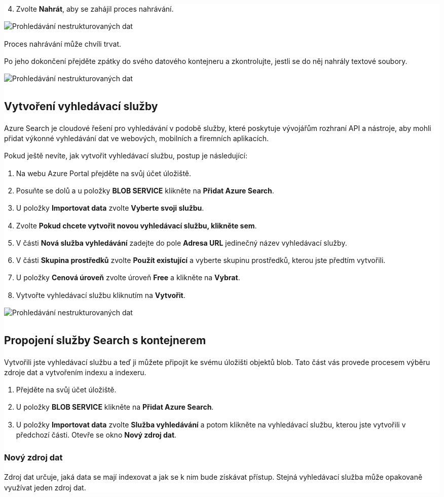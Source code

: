 4. Zvolte **Nahrát**, aby se zahájil proces nahrávání.

  ![Prohledávání nestrukturovaných dat](media/storage-unstructured-search/upload.png)

Proces nahrávání může chvíli trvat.

Po jeho dokončení přejděte zpátky do svého datového kontejneru a zkontrolujte, jestli se do něj nahrály textové soubory.

  ![Prohledávání nestrukturovaných dat](media/storage-unstructured-search/clinicalfolder.png)

## <a name="create-a-search-service"></a>Vytvoření vyhledávací služby

Azure Search je cloudové řešení pro vyhledávání v podobě služby, které poskytuje vývojářům rozhraní API a nástroje, aby mohli přidat výkonné vyhledávání dat ve webových, mobilních a firemních aplikacích.

Pokud ještě nevíte, jak vytvořit vyhledávací službu, postup je následující:

1. Na webu Azure Portal přejděte na svůj účet úložiště.

2. Posuňte se dolů a u položky **BLOB SERVICE** klikněte na **Přidat Azure Search**.

3. U položky **Importovat data** zvolte **Vyberte svoji službu**.

4. Zvolte **Pokud chcete vytvořit novou vyhledávací službu, klikněte sem**.

5. V části **Nová služba vyhledávání** zadejte do pole **Adresa URL** jedinečný název vyhledávací služby.

6. V části **Skupina prostředků** zvolte **Použít existující** a vyberte skupinu prostředků, kterou jste předtím vytvořili.

7. U položky **Cenová úroveň** zvolte úroveň **Free** a klikněte na **Vybrat**.

8. Vytvořte vyhledávací službu kliknutím na **Vytvořit**.

  ![Prohledávání nestrukturovaných dat](media/storage-unstructured-search/createsearch2.png)

## <a name="connect-your-search-service-to-your-container"></a>Propojení služby Search s kontejnerem

Vytvořili jste vyhledávací službu a teď ji můžete připojit ke svému úložišti objektů blob. Tato část vás provede procesem výběru zdroje dat a vytvořením indexu a indexeru.

1. Přejděte na svůj účet úložiště.

2. U položky **BLOB SERVICE** klikněte na **Přidat Azure Search**.

3. U položky **Importovat data** zvolte **Služba vyhledávání** a potom klikněte na vyhledávací službu, kterou jste vytvořili v předchozí části. Otevře se okno **Nový zdroj dat**.

### <a name="new-data-source"></a>Nový zdroj dat

  Zdroj dat určuje, jaká data se mají indexovat a jak se k nim bude získávat přístup. Stejná vyhledávací služba může opakovaně využívat jeden zdroj dat.
